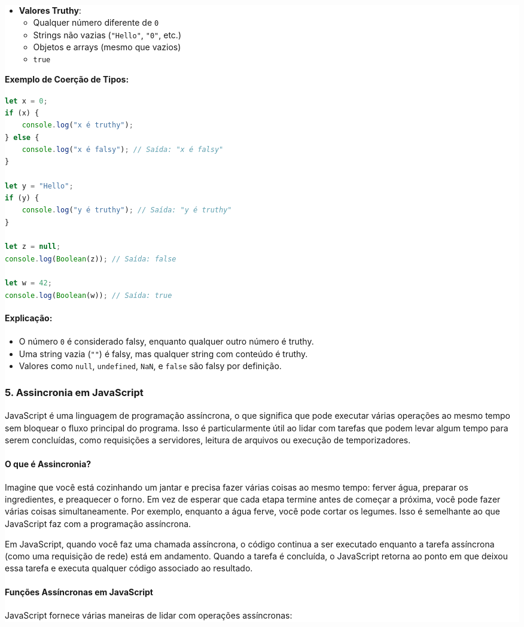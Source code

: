 - **Valores Truthy**:
  - Qualquer número diferente de `0`
  - Strings não vazias (`"Hello"`, `"0"`, etc.)
  - Objetos e arrays (mesmo que vazios)
  - `true`

**Exemplo de Coerção de Tipos:**
```javascript
let x = 0;
if (x) {
    console.log("x é truthy");
} else {
    console.log("x é falsy"); // Saída: "x é falsy"
}

let y = "Hello";
if (y) {
    console.log("y é truthy"); // Saída: "y é truthy"
}

let z = null;
console.log(Boolean(z)); // Saída: false

let w = 42;
console.log(Boolean(w)); // Saída: true
```

#### Explicação:
- O número `0` é considerado falsy, enquanto qualquer outro número é truthy.
- Uma string vazia (`""`) é falsy, mas qualquer string com conteúdo é truthy.
- Valores como `null`, `undefined`, `NaN`, e `false` são falsy por definição.


### 5. Assincronia em JavaScript

JavaScript é uma linguagem de programação assíncrona, o que significa que pode executar várias operações ao mesmo tempo sem bloquear o fluxo principal do programa. Isso é particularmente útil ao lidar com tarefas que podem levar algum tempo para serem concluídas, como requisições a servidores, leitura de arquivos ou execução de temporizadores.

#### O que é Assincronia?
Imagine que você está cozinhando um jantar e precisa fazer várias coisas ao mesmo tempo: ferver água, preparar os ingredientes, e preaquecer o forno. Em vez de esperar que cada etapa termine antes de começar a próxima, você pode fazer várias coisas simultaneamente. Por exemplo, enquanto a água ferve, você pode cortar os legumes. Isso é semelhante ao que JavaScript faz com a programação assíncrona.

Em JavaScript, quando você faz uma chamada assíncrona, o código continua a ser executado enquanto a tarefa assíncrona (como uma requisição de rede) está em andamento. Quando a tarefa é concluída, o JavaScript retorna ao ponto em que deixou essa tarefa e executa qualquer código associado ao resultado.

#### Funções Assíncronas em JavaScript
JavaScript fornece várias maneiras de lidar com operações assíncronas:
